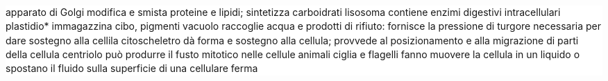    </td>
   <td>apparato di Golgi
   </td>
   <td>modifica e smista proteine e lipidi; sintetizza carboidrati
   </td>
  </tr>
  <tr>
   <td>
   </td>
   <td>lisosoma
   </td>
   <td>contiene enzimi digestivi intracellulari
   </td>
  </tr>
  <tr>
   <td>
   </td>
   <td>plastidio*
   </td>
   <td>immagazzina cibo, pigmenti
   </td>
  </tr>
  <tr>
   <td>
   </td>
   <td>vacuolo
   </td>
   <td>raccoglie acqua e prodotti di rifiuto: fornisce la pressione di turgore necessaria per dare sostegno alla cellila
   </td>
  </tr>
  <tr>
   <td>
   </td>
   <td>citoscheletro
   </td>
   <td>dà forma e sostegno alla cellula; provvede al posizionamento e alla migrazione di parti della cellula
   </td>
  </tr>
  <tr>
   <td>
   </td>
   <td>centriolo
   </td>
   <td>può produrre il fusto mitotico nelle cellule animali
   </td>
  </tr>
  <tr>
   <td>
   </td>
   <td>ciglia e flagelli
   </td>
   <td>fanno muovere la cellula in un liquido o spostano il fluido sulla superficie di una cellulare ferma
   </td>
  </tr>
</table>
